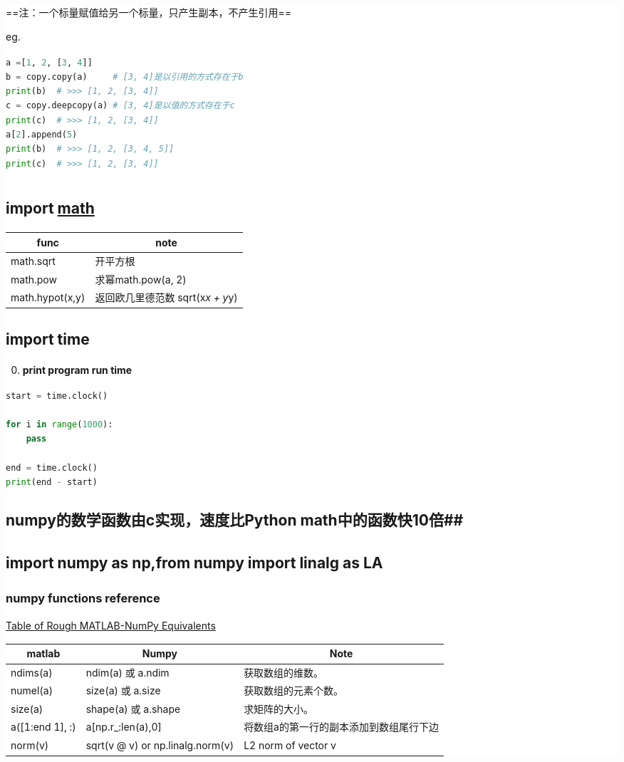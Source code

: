 ==注：一个标量赋值给另一个标量，只产生副本，不产生引用==

eg. 
```python 
a =[1, 2, [3, 4]]
b = copy.copy(a)     # [3, 4]是以引用的方式存在于b
print(b)  # >>> [1, 2, [3, 4]]
c = copy.deepcopy(a) # [3, 4]是以值的方式存在于c
print(c)  # >>> [1, 2, [3, 4]]
a[2].append(5)
print(b)  # >>> [1, 2, [3, 4, 5]]
print(c)  # >>> [1, 2, [3, 4]]

```
#
## import [math](https://docs.python.org/3.7/library/math.html)
func | note
---- | ----
math.sqrt | 开平方根
math.pow | 求幂math.pow(a, 2)
math.hypot(x,y) | 返回欧几里德范数 sqrt(x*x + y*y)


## import time
0. **print program run time**
``` python
start = time.clock()

for i in range(1000):
    pass

end = time.clock()
print(end - start)
```


## numpy的数学函数由c实现，速度比Python math中的函数快10倍##
## import numpy as np,from numpy import linalg as LA
### numpy functions reference
[Table of Rough MATLAB-NumPy Equivalents](https://docs.scipy.org/doc/numpy/user/numpy-for-matlab-users.html#table-of-rough-matlab-numpy-equivalents)  

matlab | Numpy | Note
--- | --- | ---
ndims(a) | ndim(a) 或 a.ndim | 获取数组的维数。
numel(a) | size(a) 或 a.size | 获取数组的元素个数。
size(a)  | shape(a) 或 a.shape | 求矩阵的大小。
a([1:end 1], :) | a[np.r_:len(a),0] | 将数组a的第一行的副本添加到数组尾行下边
norm(v)	| sqrt(v @ v) or np.linalg.norm(v)	| L2 norm of vector v
